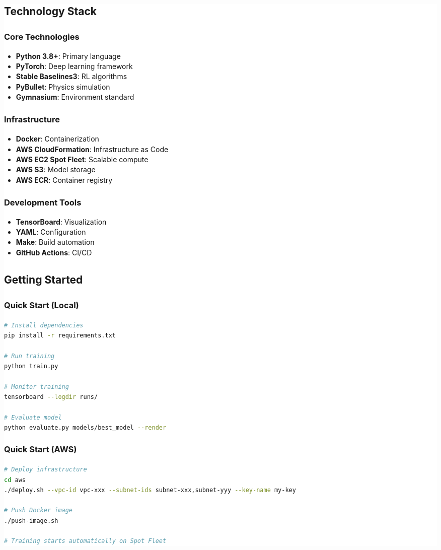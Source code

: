 ## Technology Stack

### Core Technologies
- **Python 3.8+**: Primary language
- **PyTorch**: Deep learning framework
- **Stable Baselines3**: RL algorithms
- **PyBullet**: Physics simulation
- **Gymnasium**: Environment standard

### Infrastructure
- **Docker**: Containerization
- **AWS CloudFormation**: Infrastructure as Code
- **AWS EC2 Spot Fleet**: Scalable compute
- **AWS S3**: Model storage
- **AWS ECR**: Container registry

### Development Tools
- **TensorBoard**: Visualization
- **YAML**: Configuration
- **Make**: Build automation
- **GitHub Actions**: CI/CD

## Getting Started

### Quick Start (Local)
```bash
# Install dependencies
pip install -r requirements.txt

# Run training
python train.py

# Monitor training
tensorboard --logdir runs/

# Evaluate model
python evaluate.py models/best_model --render
```

### Quick Start (AWS)
```bash
# Deploy infrastructure
cd aws
./deploy.sh --vpc-id vpc-xxx --subnet-ids subnet-xxx,subnet-yyy --key-name my-key

# Push Docker image
./push-image.sh

# Training starts automatically on Spot Fleet
```
